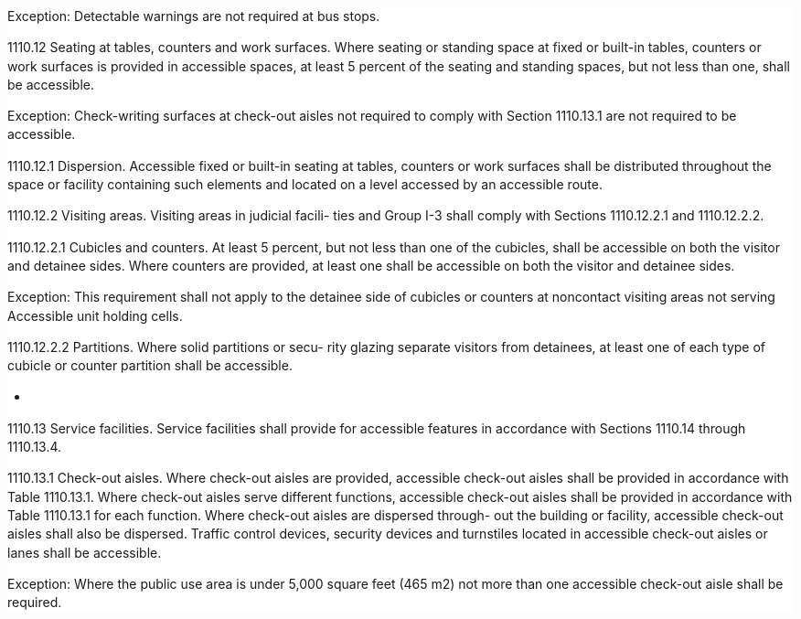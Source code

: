 Exception:  Detectable warnings  are  not  required  at  bus
stops.

1110.12  Seating  at  tables,  counters  and  work  surfaces.
Where  seating  or  standing  space  at  fixed  or built-in  tables,
counters or work surfaces is provided in accessible spaces, at
least  5  percent  of  the  seating  and  standing  spaces,  but  not
less than one, shall be accessible.

Exception:  Check-writing  surfaces  at  check-out  aisles
not  required  to  comply  with  Section  1110.13.1  are  not
required to be accessible.

1110.12.1 Dispersion. Accessible fixed or built-in seating
at  tables,  counters  or  work  surfaces  shall  be  distributed
throughout the space or facility containing such elements
and located on a level accessed by an accessible route.

1110.12.2 Visiting areas. Visiting areas in judicial facili-
ties  and  Group
I-3  shall  comply  with  Sections
1110.12.2.1 and 1110.12.2.2.

1110.12.2.1  Cubicles  and  counters.  At  least  5
percent, but not less than one of the cubicles, shall be
accessible  on  both  the  visitor  and  detainee  sides.
Where  counters  are  provided,  at  least  one  shall  be
accessible on both the visitor and detainee sides.

Exception:  This  requirement  shall  not  apply  to  the
detainee  side  of  cubicles  or  counters  at  noncontact
visiting areas not serving Accessible unit holding cells.

1110.12.2.2 Partitions. Where solid partitions or secu-
rity  glazing  separate  visitors  from  detainees,  at  least
one of each type of cubicle or counter partition shall be
accessible.

*

1110.13 Service facilities. Service facilities shall provide for
accessible  features  in  accordance  with  Sections  1110.14
through 1110.13.4.

1110.13.1 Check-out aisles. Where check-out aisles are
provided, accessible check-out aisles shall be provided in
accordance with Table 1110.13.1. Where check-out aisles
serve different functions, accessible check-out aisles shall
be provided in accordance with Table 1110.13.1 for each
function.  Where  check-out  aisles  are  dispersed  through-
out  the  building  or  facility,  accessible  check-out  aisles
shall  also  be  dispersed.  Traffic  control  devices,  security
devices  and  turnstiles  located  in  accessible  check-out
aisles or lanes shall be accessible.

Exception: Where the public use area is under 5,000
square  feet  (465  m2)  not  more  than  one  accessible
check-out aisle shall be required.
